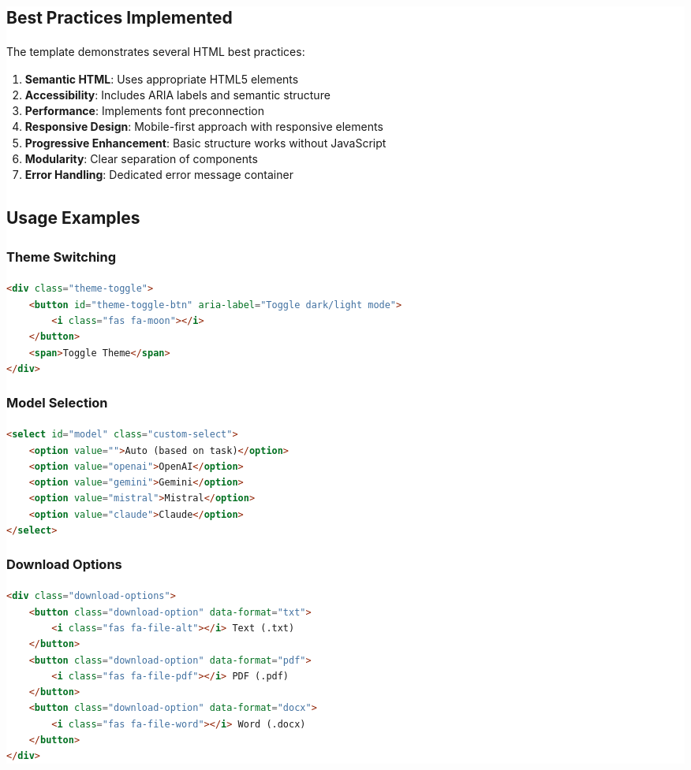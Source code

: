 ## Best Practices Implemented

The template demonstrates several HTML best practices:

1. **Semantic HTML**: Uses appropriate HTML5 elements
2. **Accessibility**: Includes ARIA labels and semantic structure
3. **Performance**: Implements font preconnection
4. **Responsive Design**: Mobile-first approach with responsive elements
5. **Progressive Enhancement**: Basic structure works without JavaScript
6. **Modularity**: Clear separation of components
7. **Error Handling**: Dedicated error message container

## Usage Examples

### Theme Switching

```html
<div class="theme-toggle">
    <button id="theme-toggle-btn" aria-label="Toggle dark/light mode">
        <i class="fas fa-moon"></i>
    </button>
    <span>Toggle Theme</span>
</div>
```

### Model Selection

```html
<select id="model" class="custom-select">
    <option value="">Auto (based on task)</option>
    <option value="openai">OpenAI</option>
    <option value="gemini">Gemini</option>
    <option value="mistral">Mistral</option>
    <option value="claude">Claude</option>
</select>
```

### Download Options

```html
<div class="download-options">
    <button class="download-option" data-format="txt">
        <i class="fas fa-file-alt"></i> Text (.txt)
    </button>
    <button class="download-option" data-format="pdf">
        <i class="fas fa-file-pdf"></i> PDF (.pdf)
    </button>
    <button class="download-option" data-format="docx">
        <i class="fas fa-file-word"></i> Word (.docx)
    </button>
</div>
```
